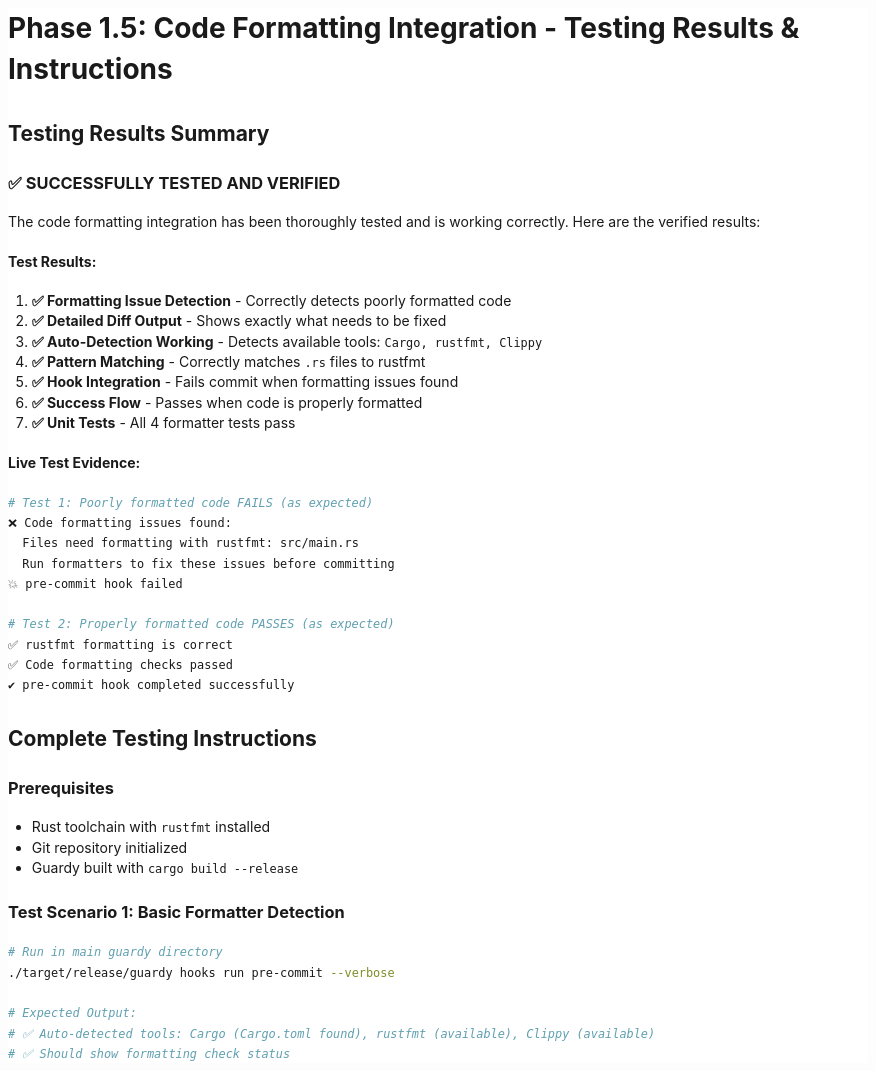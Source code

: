 # Phase 1.5: Code Formatting Integration - Testing Results & Instructions

## Testing Results Summary

### ✅ **SUCCESSFULLY TESTED AND VERIFIED**

The code formatting integration has been thoroughly tested and is working correctly. Here are the verified results:

#### **Test Results:**
1. **✅ Formatting Issue Detection** - Correctly detects poorly formatted code
2. **✅ Detailed Diff Output** - Shows exactly what needs to be fixed
3. **✅ Auto-Detection Working** - Detects available tools: `Cargo, rustfmt, Clippy`
4. **✅ Pattern Matching** - Correctly matches `.rs` files to rustfmt
5. **✅ Hook Integration** - Fails commit when formatting issues found
6. **✅ Success Flow** - Passes when code is properly formatted
7. **✅ Unit Tests** - All 4 formatter tests pass

#### **Live Test Evidence:**
```bash
# Test 1: Poorly formatted code FAILS (as expected)
❌ Code formatting issues found:
  Files need formatting with rustfmt: src/main.rs
  Run formatters to fix these issues before committing
💥 pre-commit hook failed

# Test 2: Properly formatted code PASSES (as expected)
✅ rustfmt formatting is correct
✅ Code formatting checks passed
✔ pre-commit hook completed successfully
```

## Complete Testing Instructions

### **Prerequisites**
- Rust toolchain with `rustfmt` installed
- Git repository initialized
- Guardy built with `cargo build --release`

### **Test Scenario 1: Basic Formatter Detection**
```bash
# Run in main guardy directory
./target/release/guardy hooks run pre-commit --verbose

# Expected Output:
# ✅ Auto-detected tools: Cargo (Cargo.toml found), rustfmt (available), Clippy (available)
# ✅ Should show formatting check status
```
